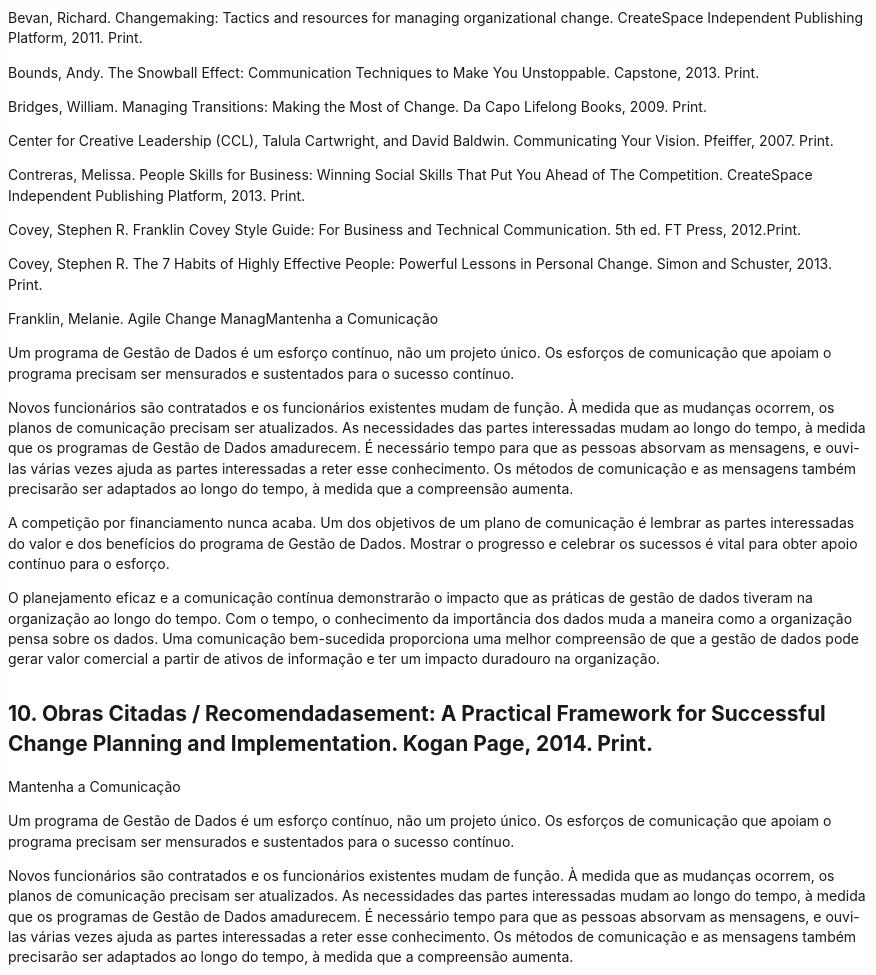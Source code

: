 Bevan, Richard. Changemaking: Tactics and resources for managing organizational change. CreateSpace Independent Publishing Platform, 2011. Print.

Bounds, Andy. The Snowball Effect: Communication Techniques to Make You Unstoppable. Capstone, 2013. Print.

Bridges, William. Managing Transitions: Making the Most of Change. Da Capo Lifelong Books, 2009. Print.

Center for Creative Leadership (CCL), Talula Cartwright, and David Baldwin. Communicating Your Vision. Pfeiffer, 2007. Print.

Contreras, Melissa. People Skills for Business: Winning Social Skills That Put You Ahead of The Competition. CreateSpace Independent Publishing Platform, 2013. Print.

Covey, Stephen R. Franklin Covey Style Guide: For Business and Technical Communication. 5th ed. FT Press, 2012.Print.

Covey, Stephen R. The 7 Habits of Highly Effective People: Powerful Lessons in Personal Change. Simon and Schuster, 2013. Print.

Franklin, Melanie. Agile Change ManagMantenha a Comunicação

Um programa de Gestão de Dados é um esforço contínuo, não um projeto único. Os esforços de comunicação que apoiam o programa precisam ser mensurados e sustentados para o sucesso contínuo.

Novos funcionários são contratados e os funcionários existentes mudam de função. À medida que as mudanças ocorrem, os planos de comunicação precisam ser atualizados. As necessidades das partes interessadas mudam ao longo do tempo, à medida que os programas de Gestão de Dados amadurecem. É necessário tempo para que as pessoas absorvam as mensagens, e ouvi-las várias vezes ajuda as partes interessadas a reter esse conhecimento. Os métodos de comunicação e as mensagens também precisarão ser adaptados ao longo do tempo, à medida que a compreensão aumenta.

A competição por financiamento nunca acaba. Um dos objetivos de um plano de comunicação é lembrar as partes interessadas do valor e dos benefícios do programa de Gestão de Dados. Mostrar o progresso e celebrar os sucessos é vital para obter apoio contínuo para o esforço.

O planejamento eficaz e a comunicação contínua demonstrarão o impacto que as práticas de gestão de dados tiveram na organização ao longo do tempo. Com o tempo, o conhecimento da importância dos dados muda a maneira como a organização pensa sobre os dados. Uma comunicação bem-sucedida proporciona uma melhor compreensão de que a gestão de dados pode gerar valor comercial a partir de ativos de informação e ter um impacto duradouro na organização.

## 10. Obras Citadas / Recomendadasement: A Practical Framework for Successful Change Planning and Implementation. Kogan Page, 2014. Print.
Mantenha a Comunicação

Um programa de Gestão de Dados é um esforço contínuo, não um projeto único. Os esforços de comunicação que apoiam o programa precisam ser mensurados e sustentados para o sucesso contínuo.

Novos funcionários são contratados e os funcionários existentes mudam de função. À medida que as mudanças ocorrem, os planos de comunicação precisam ser atualizados. As necessidades das partes interessadas mudam ao longo do tempo, à medida que os programas de Gestão de Dados amadurecem. É necessário tempo para que as pessoas absorvam as mensagens, e ouvi-las várias vezes ajuda as partes interessadas a reter esse conhecimento. Os métodos de comunicação e as mensagens também precisarão ser adaptados ao longo do tempo, à medida que a compreensão aumenta.
